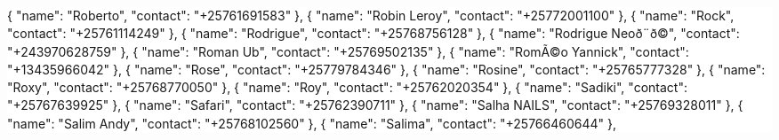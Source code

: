   {
    "name": "Roberto",
    "contact": "+25761691583"
  },
  {
    "name": "Robin Leroy",
    "contact": "+25772001100"
  },
  {
    "name": "Rock",
    "contact": "+25761114249"
  },
  {
    "name": "Rodrigue",
    "contact": "+25768756128"
  },
  {
    "name": "Rodrigue Neoð¨ð©",
    "contact": "+243970628759"
  },
  {
    "name": "Roman Ub",
    "contact": "+25769502135"
  },
  {
    "name": "RomÃ©o Yannick",
    "contact": "+13435966042"
  },
  {
    "name": "Rose",
    "contact": "+25779784346"
  },
  {
    "name": "Rosine",
    "contact": "+25765777328"
  },
  {
    "name": "Roxy",
    "contact": "+25768770050"
  },
  {
    "name": "Roy",
    "contact": "+25762020354"
  },
  {
    "name": "Sadiki",
    "contact": "+25767639925"
  },
  {
    "name": "Safari",
    "contact": "+25762390711"
  },
  {
    "name": "Salha NAILS",
    "contact": "+25769328011"
  },
  {
    "name": "Salim Andy",
    "contact": "+25768102560"
  },
  {
    "name": "Salima",
    "contact": "+25766460644"
  },